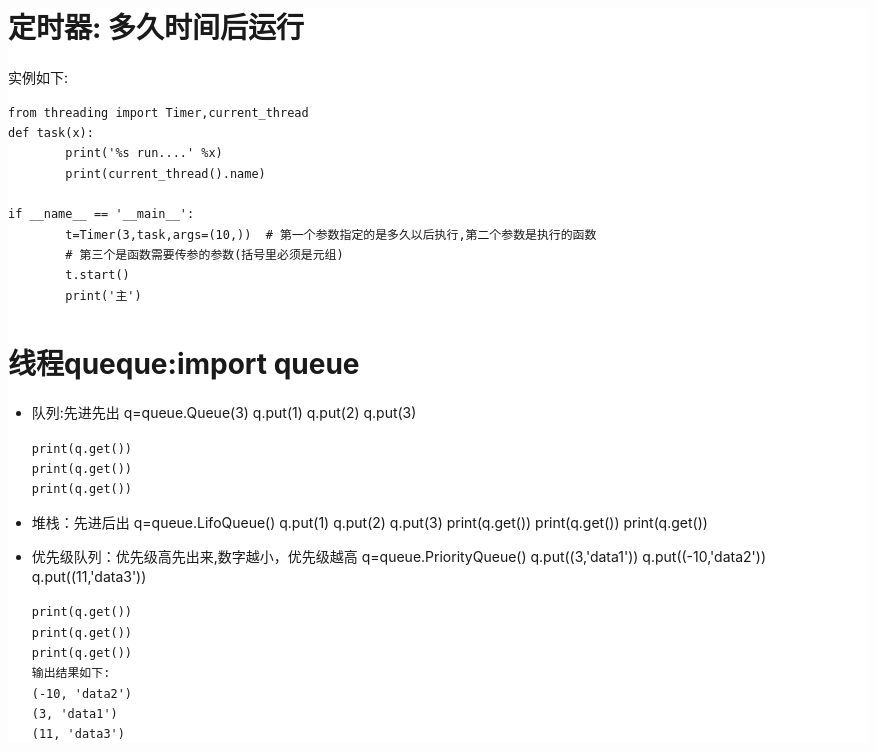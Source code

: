   # 定时器: 多久时间后运行

  实例如下:

  ```
  from threading import Timer,current_thread
  def task(x):
          print('%s run....' %x)
          print(current_thread().name)
  
  if __name__ == '__main__':
          t=Timer(3,task,args=(10,))  # 第一个参数指定的是多久以后执行,第二个参数是执行的函数
          # 第三个是函数需要传参的参数(括号里必须是元组)
          t.start()
          print('主')
  ```

  # 线程queque:import queue

- 队列:先进先出
  q=queue.Queue(3)
  q.put(1)
  q.put(2)
  q.put(3)

  ```
  print(q.get())
  print(q.get())
  print(q.get())
  ```

- 堆栈：先进后出
  q=queue.LifoQueue()
  q.put(1)
  q.put(2)
  q.put(3)
  print(q.get())
  print(q.get())
  print(q.get())

- 优先级队列：优先级高先出来,数字越小，优先级越高
  q=queue.PriorityQueue()
  q.put((3,'data1'))
  q.put((-10,'data2'))
  q.put((11,'data3'))

  ```
  print(q.get())
  print(q.get())
  print(q.get())
  输出结果如下:
  (-10, 'data2')
  (3, 'data1')
  (11, 'data3')
  ```
